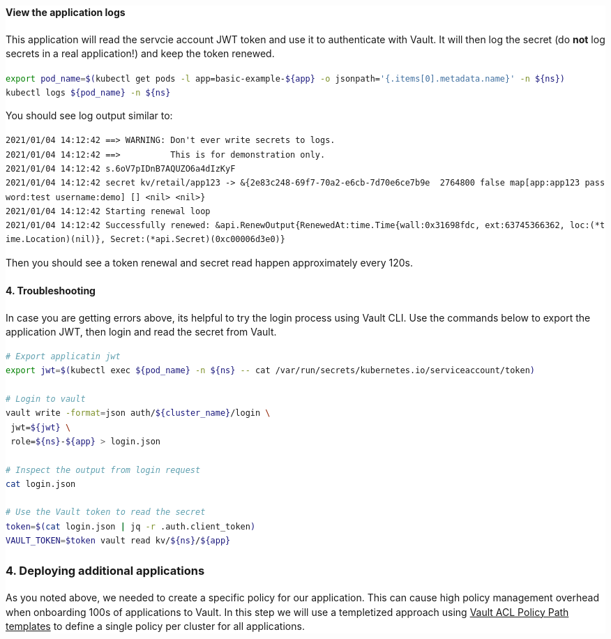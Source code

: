 #### View the application logs
This application will read the servcie account JWT token and use it to authenticate with Vault. It will then log the secret (do **not** log secrets in a real application!) and keep the token renewed.

```bash
export pod_name=$(kubectl get pods -l app=basic-example-${app} -o jsonpath='{.items[0].metadata.name}' -n ${ns})
kubectl logs ${pod_name} -n ${ns}
```

You should see log output similar to:
```
2021/01/04 14:12:42 ==> WARNING: Don't ever write secrets to logs.
2021/01/04 14:12:42 ==>          This is for demonstration only.
2021/01/04 14:12:42 s.6oV7pIDnB7AQUZO6a4dIzKyF
2021/01/04 14:12:42 secret kv/retail/app123 -> &{2e83c248-69f7-70a2-e6cb-7d70e6ce7b9e  2764800 false map[app:app123 password:test username:demo] [] <nil> <nil>}
2021/01/04 14:12:42 Starting renewal loop
2021/01/04 14:12:42 Successfully renewed: &api.RenewOutput{RenewedAt:time.Time{wall:0x31698fdc, ext:63745366362, loc:(*time.Location)(nil)}, Secret:(*api.Secret)(0xc00006d3e0)}
```

Then you should see a token renewal and secret read happen approximately every 120s. 

#### 4. Troubleshooting
In case you are getting errors above, its helpful to try the login process using Vault CLI. Use the commands below to export the application JWT, then login and read the secret from Vault.

```bash
# Export applicatin jwt
export jwt=$(kubectl exec ${pod_name} -n ${ns} -- cat /var/run/secrets/kubernetes.io/serviceaccount/token)

# Login to vault
vault write -format=json auth/${cluster_name}/login \
 jwt=${jwt} \
 role=${ns}-${app} > login.json

# Inspect the output from login request
cat login.json

# Use the Vault token to read the secret
token=$(cat login.json | jq -r .auth.client_token)
VAULT_TOKEN=$token vault read kv/${ns}/${app}
```

### <a name="step4"></a> 4. Deploying additional applications
As you noted above, we needed to create a specific policy for our application. This can cause high policy management overhead when onboarding 100s of applications to Vault. In this step we will use a templetized approach using [Vault ACL Policy Path templates](https://learn.hashicorp.com/tutorials/vault/policy-templating#step-1-write-templated-acl-policies) to define a single policy per cluster for all applications.
